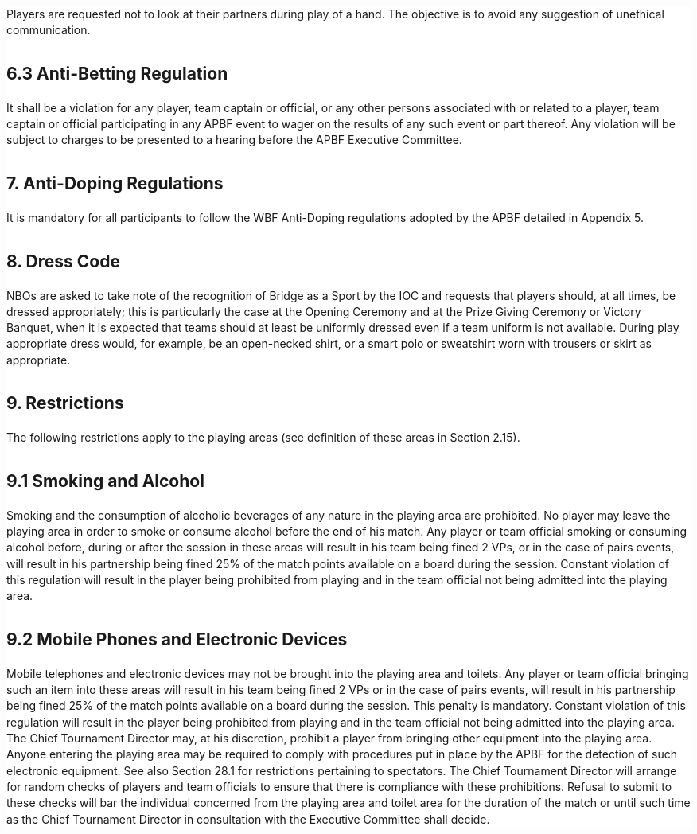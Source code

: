 Players are requested not to look at their partners during play of a hand. The objective is to avoid any suggestion of unethical communication.

## 6.3 Anti-Betting Regulation


It shall be a violation for any player, team captain or official, or any other persons associated with or related to a player, team captain or official participating in any APBF event to wager on the results of any such event or part thereof. Any violation will be subject to charges to be presented to a hearing before the APBF Executive Committee.

## 7. Anti-Doping Regulations

It is mandatory for all participants to follow the WBF Anti-Doping regulations adopted by
the APBF detailed in Appendix 5.

## 8. Dress Code

NBOs are asked to take note of the recognition of Bridge as a Sport by the IOC and requests that players should, at all times, be dressed appropriately; this is particularly the case at the Opening Ceremony and at the Prize Giving Ceremony or Victory Banquet, when it is expected that teams should at least be uniformly dressed even if a team uniform is not available. During play appropriate dress would, for example, be an open-necked shirt, or a smart polo or sweatshirt worn with trousers or skirt as appropriate.

## 9. Restrictions
The following restrictions apply to the playing areas (see definition of these areas in Section
2.15).

## 9.1 Smoking and Alcohol


Smoking and the consumption of alcoholic beverages of any nature in the playing area are prohibited. No player may leave the playing area in order to smoke or consume alcohol before the end of his match. Any player or team official smoking or consuming alcohol before, during or after the session in these areas will result in his team being fined 2 VPs, or in the case of pairs events, will result in his partnership being fined 25% of the match points available on a board during the session. Constant violation of this regulation will result in the player being prohibited from playing and in the team official not being admitted into the playing area.


## 9.2 Mobile Phones and Electronic Devices

Mobile telephones and electronic devices may not be brought into the playing area and toilets. Any player or team official bringing such an item into these areas will result in his team being fined 2 VPs or in the case of pairs events, will result in his partnership being fined 25% of the match points available on a board during the session. This penalty is mandatory. Constant violation of this regulation will result in the player being prohibited from playing and in the team official not being admitted into the playing area. The Chief Tournament Director may, at his discretion, prohibit a player from bringing other equipment into the playing area. Anyone entering the playing area may be required to comply with procedures put in place by the APBF for the detection of such electronic equipment. See also Section 28.1 for restrictions pertaining to spectators.
The Chief Tournament Director will arrange for random checks of players and team officials to ensure that there is compliance with these prohibitions. Refusal to submit to these checks will bar the individual concerned from the playing area and toilet area for the duration of the match or until such time as the Chief Tournament Director in consultation with the Executive Committee shall decide.
